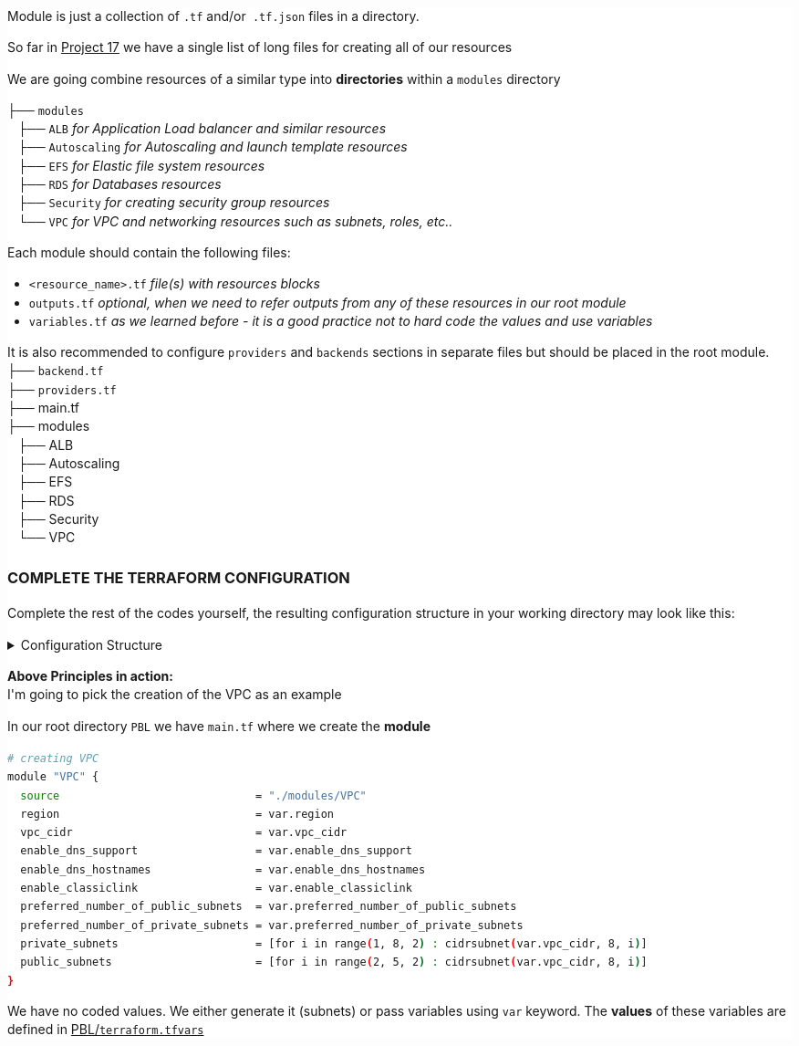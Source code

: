 Module is just a collection of `.tf` and/or` .tf.json` files in a directory.  

So far in [Project 17](https://github.com/hectorproko/AUTOMATE-INFRASTRUCTURE-WITH-IAC-USING-TERRAFORM-PART-1-to-4/blob/main/PART2_PROJECT_17.md) we have a single list of long files for creating all of our resources  

We are going combine resources of a similar type into **directories** within a `modules` directory  

├── `modules`  
    ├── `ALB` *for Application Load balancer and similar resources*  
    ├── `Autoscaling` *for Autoscaling and launch template resources*    
    ├── `EFS` *for Elastic file system resources*      
    ├── `RDS` *for Databases resources*      
    ├── `Security` *for creating security group resources*      
    └── `VPC` *for VPC and networking resources such as subnets, roles, etc..*      


Each module should contain the following files:  
* `<resource_name>.tf` *file(s) with resources blocks*
* `outputs.tf` *optional, when we need to refer outputs from any of these resources in our root module*
* `variables.tf` *as we learned before - it is a good practice not to hard code the values and use variables*  


It is also recommended to configure `providers` and `backends` sections in separate files but should be placed in the root module.  
├── `backend.tf`  
├── `providers.tf`  
├── main.tf  
├── modules  
    ├── ALB  
    ├── Autoscaling  
    ├── EFS  
    ├── RDS  
    ├── Security  
    └── VPC  


### COMPLETE THE TERRAFORM CONFIGURATION


Complete the rest of the codes yourself, the resulting configuration structure in your working directory may look like this:


<details close><summary>Configuration Structure</summary></details>

**Above Principles in action:**  
I'm going to pick the creation of the VPC as an example  

In our root directory `PBL` we have `main.tf` where we create the **module**
``` bash
# creating VPC
module "VPC" {
  source                              = "./modules/VPC"
  region                              = var.region
  vpc_cidr                            = var.vpc_cidr
  enable_dns_support                  = var.enable_dns_support
  enable_dns_hostnames                = var.enable_dns_hostnames
  enable_classiclink                  = var.enable_classiclink
  preferred_number_of_public_subnets  = var.preferred_number_of_public_subnets
  preferred_number_of_private_subnets = var.preferred_number_of_private_subnets
  private_subnets                     = [for i in range(1, 8, 2) : cidrsubnet(var.vpc_cidr, 8, i)]
  public_subnets                      = [for i in range(2, 5, 2) : cidrsubnet(var.vpc_cidr, 8, i)]
}
```
We have no coded values. We either generate it (subnets) or pass variables using `var` keyword. The **values** of these variables are defined in [PBL/`terraform.tfvars`](https://github.com/hectorproko/AUTOMATE-INFRASTRUCTURE-WITH-IAC-USING-TERRAFORM-PART-1-to-4/blob/main/PBL/terraform.tfvars)